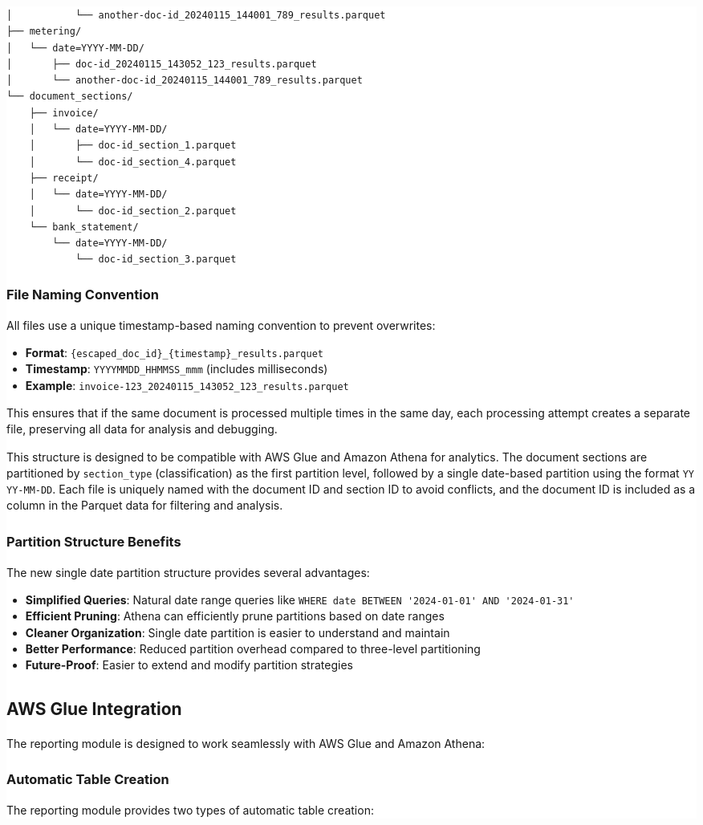 ```
│           └── another-doc-id_20240115_144001_789_results.parquet
├── metering/
│   └── date=YYYY-MM-DD/
│       ├── doc-id_20240115_143052_123_results.parquet
│       └── another-doc-id_20240115_144001_789_results.parquet
└── document_sections/
    ├── invoice/
    │   └── date=YYYY-MM-DD/
    │       ├── doc-id_section_1.parquet
    │       └── doc-id_section_4.parquet
    ├── receipt/
    │   └── date=YYYY-MM-DD/
    │       └── doc-id_section_2.parquet
    └── bank_statement/
        └── date=YYYY-MM-DD/
            └── doc-id_section_3.parquet
```

### File Naming Convention

All files use a unique timestamp-based naming convention to prevent overwrites:
- **Format**: `{escaped_doc_id}_{timestamp}_results.parquet`
- **Timestamp**: `YYYYMMDD_HHMMSS_mmm` (includes milliseconds)
- **Example**: `invoice-123_20240115_143052_123_results.parquet`

This ensures that if the same document is processed multiple times in the same day, each processing attempt creates a separate file, preserving all data for analysis and debugging.

This structure is designed to be compatible with AWS Glue and Amazon Athena for analytics. The document sections are partitioned by `section_type` (classification) as the first partition level, followed by a single date-based partition using the format `YYYY-MM-DD`. Each file is uniquely named with the document ID and section ID to avoid conflicts, and the document ID is included as a column in the Parquet data for filtering and analysis.

### Partition Structure Benefits

The new single date partition structure provides several advantages:

- **Simplified Queries**: Natural date range queries like `WHERE date BETWEEN '2024-01-01' AND '2024-01-31'`
- **Efficient Pruning**: Athena can efficiently prune partitions based on date ranges
- **Cleaner Organization**: Single date partition is easier to understand and maintain
- **Better Performance**: Reduced partition overhead compared to three-level partitioning
- **Future-Proof**: Easier to extend and modify partition strategies

## AWS Glue Integration

The reporting module is designed to work seamlessly with AWS Glue and Amazon Athena:

### Automatic Table Creation

The reporting module provides two types of automatic table creation:
